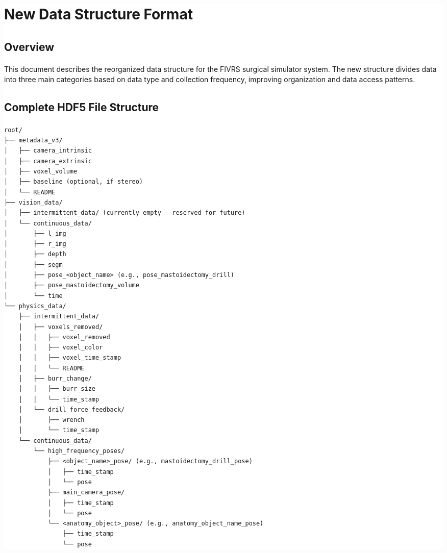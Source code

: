 # New Data Structure Format

## Overview
This document describes the reorganized data structure for the FIVRS surgical simulator system. The new structure divides data into three main categories based on data type and collection frequency, improving organization and data access patterns.

## Complete HDF5 File Structure

```
root/
├── metadata_v3/
│   ├── camera_intrinsic
│   ├── camera_extrinsic
│   ├── voxel_volume
│   ├── baseline (optional, if stereo)
│   └── README
├── vision_data/
│   ├── intermittent_data/ (currently empty - reserved for future)
│   └── continuous_data/
│       ├── l_img
│       ├── r_img
│       ├── depth
│       ├── segm
│       ├── pose_<object_name> (e.g., pose_mastoidectomy_drill)
│       ├── pose_mastoidectomy_volume
│       └── time
└── physics_data/
    ├── intermittent_data/
    │   ├── voxels_removed/
    │   │   ├── voxel_removed
    │   │   ├── voxel_color
    │   │   ├── voxel_time_stamp
    │   │   └── README
    │   ├── burr_change/
    │   │   ├── burr_size
    │   │   └── time_stamp
    │   └── drill_force_feedback/
    │       ├── wrench
    │       └── time_stamp
    └── continuous_data/
        └── high_frequency_poses/
            ├── <object_name>_pose/ (e.g., mastoidectomy_drill_pose)
            │   ├── time_stamp
            │   └── pose
            ├── main_camera_pose/
            │   ├── time_stamp
            │   └── pose
            └── <anatomy_object>_pose/ (e.g., anatomy_object_name_pose)
                ├── time_stamp
                └── pose
```
